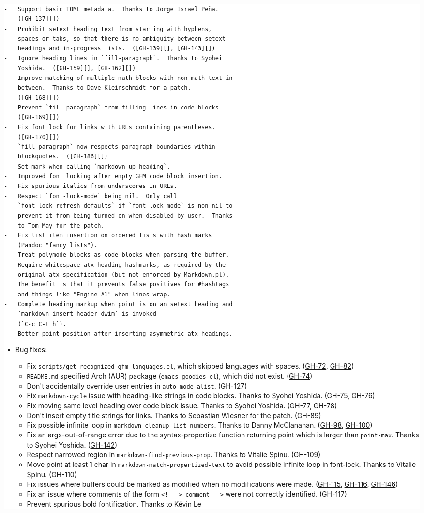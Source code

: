     -   Support basic TOML metadata.  Thanks to Jorge Israel Peña.
        ([GH-137][])
    -   Prohibit setext heading text from starting with hyphens,
        spaces or tabs, so that there is no ambiguity between setext
        headings and in-progress lists.  ([GH-139][], [GH-143][])
    -   Ignore heading lines in `fill-paragraph`.  Thanks to Syohei
        Yoshida.  ([GH-159][], [GH-162][])
    -   Improve matching of multiple math blocks with non-math text in
        between.  Thanks to Dave Kleinschmidt for a patch.
        ([GH-168][])
    -   Prevent `fill-paragraph` from filling lines in code blocks.
        ([GH-169][])
    -   Fix font lock for links with URLs containing parentheses.
        ([GH-170][])
    -   `fill-paragraph` now respects paragraph boundaries within
        blockquotes.  ([GH-186][])
    -   Set mark when calling `markdown-up-heading`.
    -   Improved font locking after empty GFM code block insertion.
    -   Fix spurious italics from underscores in URLs.
    -   Respect `font-lock-mode` being nil.  Only call
        `font-lock-refresh-defaults` if `font-lock-mode` is non-nil to
        prevent it from being turned on when disabled by user.  Thanks
        to Tom May for the patch.
    -   Fix list item insertion on ordered lists with hash marks
        (Pandoc "fancy lists").
    -   Treat polymode blocks as code blocks when parsing the buffer.
    -   Require whitespace atx heading hashmarks, as required by the
        original atx specification (but not enforced by Markdown.pl).
        The benefit is that it prevents false positives for #hashtags
        and things like "Engine #1" when lines wrap.
    -   Complete heading markup when point is on an setext heading and
        `markdown-insert-header-dwim` is invoked
        (`C-c C-t h`).
    -   Better point position after inserting asymmetric atx headings.

*   Bug fixes:

    -   Fix `scripts/get-recognized-gfm-languages.el`, which skipped
        languages with spaces.  ([GH-72][], [GH-82][])
    -   `README.md` specified Arch (AUR) package (`emacs-goodies-el`),
        which did not exist.  ([GH-74][])
    -   Don't accidentally override user entries in `auto-mode-alist`.
        ([GH-127][])
    -   Fix `markdown-cycle` issue with heading-like strings in code
        blocks.  Thanks to Syohei Yoshida.  ([GH-75][], [GH-76][])
    -   Fix moving same level heading over code block issue.  Thanks
        to Syohei Yoshida.  ([GH-77][], [GH-78][])
    -   Don't insert empty title strings for links.  Thanks to
        Sebastian Wiesner for the patch.  ([GH-89][])
    -   Fix possible infinite loop in `markdown-cleanup-list-numbers`.
        Thanks to Danny McClanahan.  ([GH-98][], [GH-100][])
    -   Fix an args-out-of-range error due to the syntax-propertize
        function returning point which is larger than `point-max`.
        Thanks to Syohei Yoshida. ([GH-142][])
    -   Respect narrowed region in `markdown-find-previous-prop`.
        Thanks to Vitalie Spinu.  ([GH-109][])
    -   Move point at least 1 char in
        `markdown-match-propertized-text` to avoid possible infinite
        loop in font-lock.  Thanks to Vitalie Spinu.  ([GH-110][])
    -   Fix issues where buffers could be marked as modified when no
        modifications were made.  ([GH-115][], [GH-116][], [GH-146][])
    -   Fix an issue where comments of the form `<!-- > comment -->`
        were not correctly identified.  ([GH-117][])
    -   Prevent spurious bold fontification.  Thanks to Kévin Le

[tag]: https://jblevins.org/
[link]: https://jblevins.org/projects/markdown-mode/
   [1]: http://link.url/
   [2]: http://link.url/ "Title text"
   [link text]: http://link.url/
  [gh-81]:  https://github.com/jrblevin/markdown-mode/issues/81
  [gh-123]: https://github.com/jrblevin/markdown-mode/issues/123
  [gh-130]: https://github.com/jrblevin/markdown-mode/issues/130
  [gh-134]: https://github.com/jrblevin/markdown-mode/issues/134
  [gh-144]: https://github.com/jrblevin/markdown-mode/issues/144
  [gh-164]: https://github.com/jrblevin/markdown-mode/issues/164
  [gh-172]: https://github.com/jrblevin/markdown-mode/issues/172
  [gh-176]: https://github.com/jrblevin/markdown-mode/issues/176
  [gh-185]: https://github.com/jrblevin/markdown-mode/issues/185
  [gh-191]: https://github.com/jrblevin/markdown-mode/issues/191
  [gh-192]: https://github.com/jrblevin/markdown-mode/issues/192
  [gh-197]: https://github.com/jrblevin/markdown-mode/issues/197
  [gh-199]: https://github.com/jrblevin/markdown-mode/issues/199
  [gh-200]: https://github.com/jrblevin/markdown-mode/issues/200
  [gh-201]: https://github.com/jrblevin/markdown-mode/issues/201
  [gh-209]: https://github.com/jrblevin/markdown-mode/issues/209
  [gh-213]: https://github.com/jrblevin/markdown-mode/issues/213
  [gh-220]: https://github.com/jrblevin/markdown-mode/pull/220
  [gh-221]: https://github.com/jrblevin/markdown-mode/pull/221
  [gh-13]: https://github.com/jrblevin/markdown-mode/issues/13
  [gh-26]: https://github.com/jrblevin/markdown-mode/issues/26
  [gh-66]: https://github.com/jrblevin/markdown-mode/issues/66
  [gh-71]: https://github.com/jrblevin/markdown-mode/issues/71
  [gh-72]: https://github.com/jrblevin/markdown-mode/issues/72
  [gh-73]: https://github.com/jrblevin/markdown-mode/issues/73
  [gh-74]: https://github.com/jrblevin/markdown-mode/issues/74
  [gh-75]: https://github.com/jrblevin/markdown-mode/issues/75
  [gh-76]: https://github.com/jrblevin/markdown-mode/pull/76
  [gh-77]: https://github.com/jrblevin/markdown-mode/pull/77
  [gh-78]: https://github.com/jrblevin/markdown-mode/pull/78
  [gh-79]: https://github.com/jrblevin/markdown-mode/issues/79
  [gh-80]: https://github.com/jrblevin/markdown-mode/pull/80
  [gh-82]: https://github.com/jrblevin/markdown-mode/pull/82
  [gh-83]: https://github.com/jrblevin/markdown-mode/issues/83
  [gh-84]: https://github.com/jrblevin/markdown-mode/issues/84
  [gh-86]: https://github.com/jrblevin/markdown-mode/pull/86
  [gh-85]: https://github.com/jrblevin/markdown-mode/issues/85
  [gh-89]: https://github.com/jrblevin/markdown-mode/pull/89
  [gh-91]: https://github.com/jrblevin/markdown-mode/pull/91
  [gh-95]: https://github.com/jrblevin/markdown-mode/pull/95
  [gh-98]: https://github.com/jrblevin/markdown-mode/issues/98
  [gh-99]: https://github.com/jrblevin/markdown-mode/pull/99
  [gh-100]: https://github.com/jrblevin/markdown-mode/pull/100
  [gh-102]: https://github.com/jrblevin/markdown-mode/pull/102
  [gh-104]: https://github.com/jrblevin/markdown-mode/issues/104
  [gh-105]: https://github.com/jrblevin/markdown-mode/pull/105
  [gh-109]: https://github.com/jrblevin/markdown-mode/pull/109
  [gh-110]: https://github.com/jrblevin/markdown-mode/pull/110
  [gh-115]: https://github.com/jrblevin/markdown-mode/issues/115
  [gh-116]: https://github.com/jrblevin/markdown-mode/pull/116
  [gh-117]: https://github.com/jrblevin/markdown-mode/issues/117
  [gh-118]: https://github.com/jrblevin/markdown-mode/pull/118
  [gh-119]: https://github.com/jrblevin/markdown-mode/issues/119
  [gh-121]: https://github.com/jrblevin/markdown-mode/issues/121
  [gh-122]: https://github.com/jrblevin/markdown-mode/issues/122
  [gh-124]: https://github.com/jrblevin/markdown-mode/issues/124
  [gh-125]: https://github.com/jrblevin/markdown-mode/pull/125
  [gh-127]: https://github.com/jrblevin/markdown-mode/issues/127
  [gh-128]: https://github.com/jrblevin/markdown-mode/pull/128
  [gh-129]: https://github.com/jrblevin/markdown-mode/issues/129
  [gh-132]: https://github.com/jrblevin/markdown-mode/pull/132
  [gh-135]: https://github.com/jrblevin/markdown-mode/issues/135
  [gh-136]: https://github.com/jrblevin/markdown-mode/issues/136
  [gh-137]: https://github.com/jrblevin/markdown-mode/issues/137
  [gh-139]: https://github.com/jrblevin/markdown-mode/issues/139
  [gh-142]: https://github.com/jrblevin/markdown-mode/pull/142
  [gh-143]: https://github.com/jrblevin/markdown-mode/issues/143
  [gh-145]: https://github.com/jrblevin/markdown-mode/issues/145
  [gh-154]: https://github.com/jrblevin/markdown-mode/pull/154
  [gh-146]: https://github.com/jrblevin/markdown-mode/pull/146
  [gh-147]: https://github.com/jrblevin/markdown-mode/issues/147
  [gh-148]: https://github.com/jrblevin/markdown-mode/issues/148
  [gh-152]: https://github.com/jrblevin/markdown-mode/issues/152
  [gh-155]: https://github.com/jrblevin/markdown-mode/issues/155
  [gh-156]: https://github.com/jrblevin/markdown-mode/issues/156
  [gh-157]: https://github.com/jrblevin/markdown-mode/pull/157
  [gh-159]: https://github.com/jrblevin/markdown-mode/issues/159
  [gh-161]: https://github.com/jrblevin/markdown-mode/issues/161
  [gh-162]: https://github.com/jrblevin/markdown-mode/pull/162
  [gh-166]: https://github.com/jrblevin/markdown-mode/issues/166
  [gh-167]: https://github.com/jrblevin/markdown-mode/pull/167
  [gh-168]: https://github.com/jrblevin/markdown-mode/pull/168
  [gh-169]: https://github.com/jrblevin/markdown-mode/issues/169
  [gh-170]: https://github.com/jrblevin/markdown-mode/issues/170
  [gh-174]: https://github.com/jrblevin/markdown-mode/issues/174
  [gh-179]: https://github.com/jrblevin/markdown-mode/issues/179
  [gh-184]: https://github.com/jrblevin/markdown-mode/issues/184
  [gh-186]: https://github.com/jrblevin/markdown-mode/issues/186
  [gh-188]: https://github.com/jrblevin/markdown-mode/pull/188
  [gh-190]: https://github.com/jrblevin/markdown-mode/pull/190
  [gh-193]: https://github.com/jrblevin/markdown-mode/issues/193